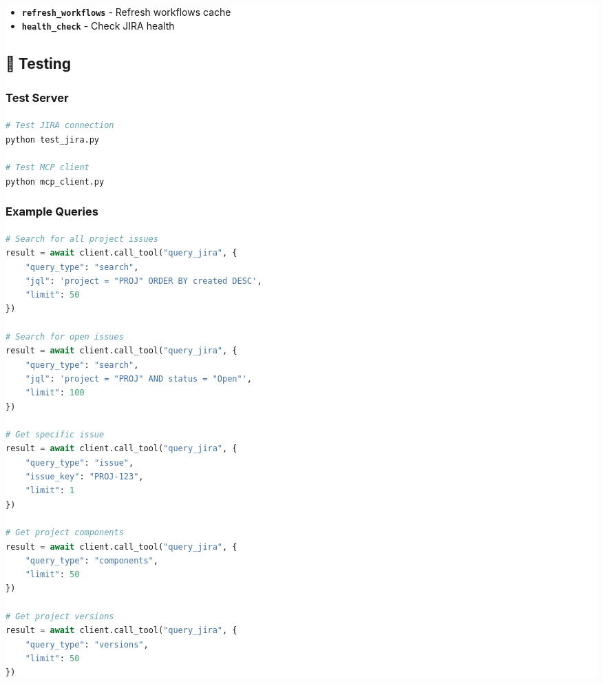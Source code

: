 - **`refresh_workflows`** - Refresh workflows cache
- **`health_check`** - Check JIRA health

## 🧪 Testing

### Test Server

```bash
# Test JIRA connection
python test_jira.py

# Test MCP client
python mcp_client.py
```

### Example Queries

```python
# Search for all project issues
result = await client.call_tool("query_jira", {
    "query_type": "search",
    "jql": 'project = "PROJ" ORDER BY created DESC',
    "limit": 50
})

# Search for open issues
result = await client.call_tool("query_jira", {
    "query_type": "search",
    "jql": 'project = "PROJ" AND status = "Open"',
    "limit": 100
})

# Get specific issue
result = await client.call_tool("query_jira", {
    "query_type": "issue",
    "issue_key": "PROJ-123",
    "limit": 1
})

# Get project components
result = await client.call_tool("query_jira", {
    "query_type": "components",
    "limit": 50
})

# Get project versions
result = await client.call_tool("query_jira", {
    "query_type": "versions",
    "limit": 50
})
```
